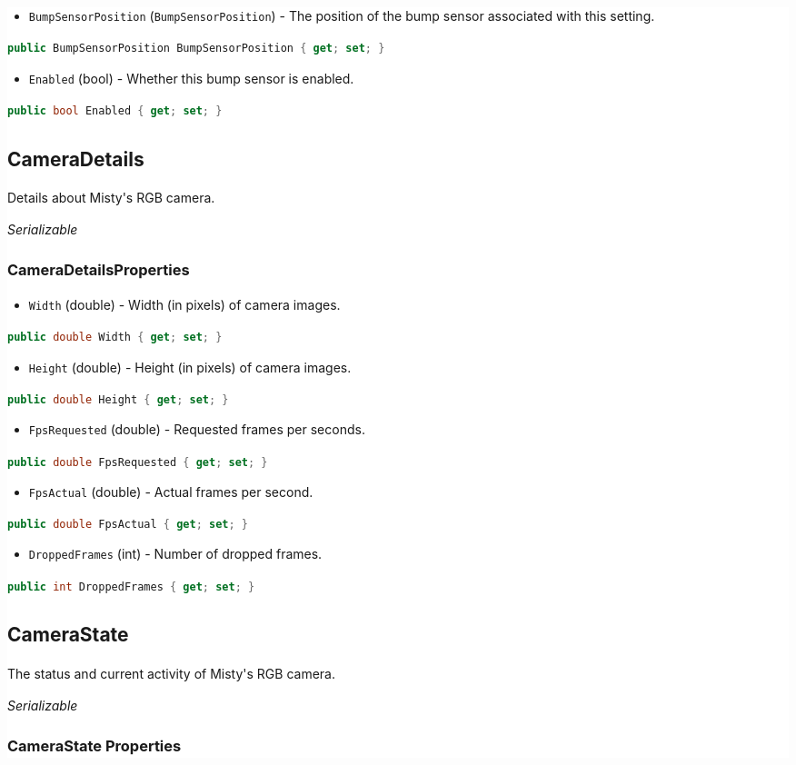 * `BumpSensorPosition` (`BumpSensorPosition`) - The position of the bump sensor associated with this setting.

```csharp
public BumpSensorPosition BumpSensorPosition { get; set; }
```

* `Enabled` (bool) - Whether this bump sensor is enabled.

```csharp
public bool Enabled { get; set; }
```

## CameraDetails



Details about Misty's RGB camera.

*Serializable*

### CameraDetailsProperties

* `Width` (double) - Width (in pixels) of camera images.

```csharp
public double Width { get; set; }
```

* `Height` (double) - Height (in pixels) of camera images.

```csharp
public double Height { get; set; }
```

* `FpsRequested` (double) - Requested frames per seconds. 

```csharp
public double FpsRequested { get; set; }
```

* `FpsActual` (double) - Actual frames per second.

```csharp
public double FpsActual { get; set; }
```

* `DroppedFrames` (int) - Number of dropped frames.

```csharp
public int DroppedFrames { get; set; }
```

## CameraState

The status and current activity of Misty's RGB camera.

*Serializable*

### CameraState Properties
